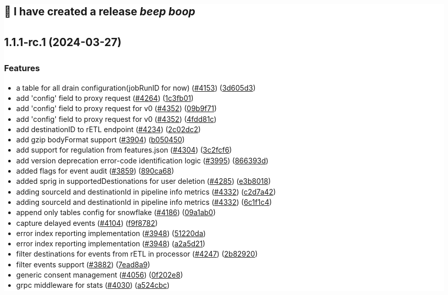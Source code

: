 :robot: I have created a release *beep* *boop*
---


## 1.1.1-rc.1 (2024-03-27)


### Features

* a table for all drain configuration(jobRunID for now) ([#4153](https://github.com/atzoum/rudder-server/issues/4153)) ([3d605d3](https://github.com/atzoum/rudder-server/commit/3d605d389aec0b49e13d7e550049f00f4df61da9))
* add 'config' field to proxy request ([#4264](https://github.com/atzoum/rudder-server/issues/4264)) ([1c3fb01](https://github.com/atzoum/rudder-server/commit/1c3fb01f65bd74a1def1d2e8c1bd1f45340834c7))
* add 'config' field to proxy request for v0 ([#4352](https://github.com/atzoum/rudder-server/issues/4352)) ([09b9f71](https://github.com/atzoum/rudder-server/commit/09b9f711de70da366e6cdaac3582c1c211efe10f))
* add 'config' field to proxy request for v0 ([#4352](https://github.com/atzoum/rudder-server/issues/4352)) ([4fdd81c](https://github.com/atzoum/rudder-server/commit/4fdd81c06fcf13cb03fd08b431106fe109be96b1))
* add destinationID to rETL endpoint ([#4234](https://github.com/atzoum/rudder-server/issues/4234)) ([2c02dc2](https://github.com/atzoum/rudder-server/commit/2c02dc25a81cfe4aa60302d27db1bc44169ccbdc))
* add gzip bodyFormat support ([#3904](https://github.com/atzoum/rudder-server/issues/3904)) ([b050450](https://github.com/atzoum/rudder-server/commit/b050450cd02202f7d27c58d267f9c53b3bb64657))
* add support for regulation from features.json ([#4304](https://github.com/atzoum/rudder-server/issues/4304)) ([3c2fcf6](https://github.com/atzoum/rudder-server/commit/3c2fcf634a10862639871f7888331e58cf1ba7a5))
* add version deprecation error-code identification logic ([#3995](https://github.com/atzoum/rudder-server/issues/3995)) ([866393d](https://github.com/atzoum/rudder-server/commit/866393d6dfd2bf9f60819bc8bfebd0c2fb2b2f54))
* added flags for event audit ([#3859](https://github.com/atzoum/rudder-server/issues/3859)) ([890ca68](https://github.com/atzoum/rudder-server/commit/890ca68ea983e436e08a9f11afc1bd89ce7d428e))
* added sprig in supportedDestionations for user deletion ([#4285](https://github.com/atzoum/rudder-server/issues/4285)) ([e3b8018](https://github.com/atzoum/rudder-server/commit/e3b8018170092da20011a7460d34ab8016b42787))
* adding sourceId and destinationId in pipeline info metrics ([#4332](https://github.com/atzoum/rudder-server/issues/4332)) ([c2d7a42](https://github.com/atzoum/rudder-server/commit/c2d7a423854a9ca455e7ff3741862c11c075e153))
* adding sourceId and destinationId in pipeline info metrics ([#4332](https://github.com/atzoum/rudder-server/issues/4332)) ([6c1f1c4](https://github.com/atzoum/rudder-server/commit/6c1f1c4639f364df741e29c7b589c2d5147f75fd))
* append only tables config for snowflake ([#4186](https://github.com/atzoum/rudder-server/issues/4186)) ([09a1ab0](https://github.com/atzoum/rudder-server/commit/09a1ab053f504b377fa4379c17471b6d70d5e2ee))
* capture delayed events ([#4104](https://github.com/atzoum/rudder-server/issues/4104)) ([f9f8782](https://github.com/atzoum/rudder-server/commit/f9f8782f6019e012246d6aeffb3f10a2e888aa6e))
* error index reporting implementation ([#3948](https://github.com/atzoum/rudder-server/issues/3948)) ([51220da](https://github.com/atzoum/rudder-server/commit/51220da8fb3bb461e92584ec78304393bf26c563))
* error index reporting implementation ([#3948](https://github.com/atzoum/rudder-server/issues/3948)) ([a2a5d21](https://github.com/atzoum/rudder-server/commit/a2a5d214ed35e9f83402d433d7b08c65f6127e06))
* filter destinations for events from rETL in processor ([#4247](https://github.com/atzoum/rudder-server/issues/4247)) ([2b82920](https://github.com/atzoum/rudder-server/commit/2b8292009d0db41504e87bf99d2ba76b3125e435))
* filter events support ([#3882](https://github.com/atzoum/rudder-server/issues/3882)) ([7ead8a9](https://github.com/atzoum/rudder-server/commit/7ead8a9e488033dab863554a9e0f8dedfe53ed86))
* generic consent management ([#4056](https://github.com/atzoum/rudder-server/issues/4056)) ([0f202e8](https://github.com/atzoum/rudder-server/commit/0f202e8c4c29fe54aa4a9802a9d578ab6a7f864e))
* grpc middleware for stats ([#4030](https://github.com/atzoum/rudder-server/issues/4030)) ([a524cbc](https://github.com/atzoum/rudder-server/commit/a524cbcc2d3bb7b7eb5322b2c15fc9975df20844))